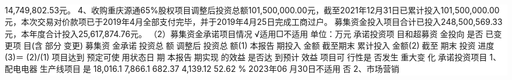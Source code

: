 14,749,802.53元。
4、收购重庆源通65%股权项目调整后投资总额101,500,000.00元，截至2021年12月31日已累计投入101,500,000.00
元，本次交易对价款项已于2019年4月全部支付完毕，并于2019年4月25日完成工商过户。
募集资金投入项目合计已投入248,500,569.33元，本年度合计投入25,617,874.76元。
（2）募集资金承诺项目情况
√适用□不适用
单位：万元
承诺投资项
目和超募资
金投向
是否
已变
更项
目(含
部分
变更)
募集资
金承诺
投资总
额
调整后
投资总
额(1)
本报告
期投入
金额
截至期末
累计投入
金额(2)
截至
期末
投资
进度
(3)＝
(2)/(1)
项目达到
预定可使
用状态日
期
本报告
期实现
的效益
是否达
到预计
效益
项目可
行性是
否发生
重大变
化
承诺投资项目
1、配电电器
生产线项目
是
18,016.1
7,866.1
682.37
4,139.12
52.62
%
2023年06
月30日不适用
否
2、市场营销